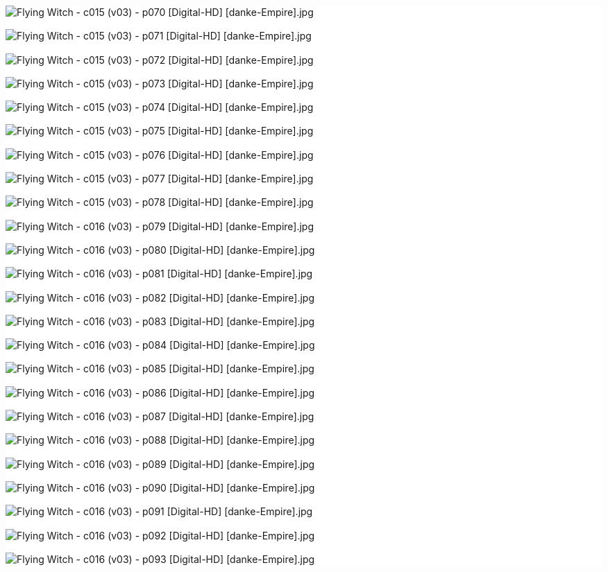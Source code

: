 ![Flying Witch - c015 (v03) - p070 [Digital-HD] [danke-Empire].jpg](https://wx1.sinaimg.cn/large/6a9fdecagy1fodr1rrl06j21kw27ntud.jpg)

![Flying Witch - c015 (v03) - p071 [Digital-HD] [danke-Empire].jpg](https://wx1.sinaimg.cn/large/6a9fdecagy1fodr1xzn6wj21kw27n1hp.jpg)

![Flying Witch - c015 (v03) - p072 [Digital-HD] [danke-Empire].jpg](https://wx1.sinaimg.cn/large/6a9fdecagy1fodr23wdsjj21kw27n7sm.jpg)

![Flying Witch - c015 (v03) - p073 [Digital-HD] [danke-Empire].jpg](https://wx1.sinaimg.cn/large/6a9fdecagy1fodr28pxt0j21kw27n4qp.jpg)

![Flying Witch - c015 (v03) - p074 [Digital-HD] [danke-Empire].jpg](https://wx1.sinaimg.cn/large/6a9fdecagy1fodr2d9tl4j21kw27n1kx.jpg)

![Flying Witch - c015 (v03) - p075 [Digital-HD] [danke-Empire].jpg](https://wx1.sinaimg.cn/large/6a9fdecagy1fodr2irbqfj21kw27n7t6.jpg)

![Flying Witch - c015 (v03) - p076 [Digital-HD] [danke-Empire].jpg](https://wx1.sinaimg.cn/large/6a9fdecagy1fodr2nkr5wj21kw27nqrl.jpg)

![Flying Witch - c015 (v03) - p077 [Digital-HD] [danke-Empire].jpg](https://wx1.sinaimg.cn/large/6a9fdecagy1fodr2sgrgxj21kw27nnl5.jpg)

![Flying Witch - c015 (v03) - p078 [Digital-HD] [danke-Empire].jpg](https://wx1.sinaimg.cn/large/6a9fdecagy1fodr2vo1r5j21kw27n0wu.jpg)

![Flying Witch - c016 (v03) - p079 [Digital-HD] [danke-Empire].jpg](https://wx1.sinaimg.cn/large/6a9fdecagy1fodr30dtdzj21kw27n7wh.jpg)

![Flying Witch - c016 (v03) - p080 [Digital-HD] [danke-Empire].jpg](https://wx1.sinaimg.cn/large/6a9fdecagy1fodr34ge4yj21kw27nttc.jpg)

![Flying Witch - c016 (v03) - p081 [Digital-HD] [danke-Empire].jpg](https://wx1.sinaimg.cn/large/6a9fdecagy1fodr3cno2dj21kw27n7w5.jpg)

![Flying Witch - c016 (v03) - p082 [Digital-HD] [danke-Empire].jpg](https://wx1.sinaimg.cn/large/6a9fdecagy1fodr3gv54hj21kw27nka4.jpg)

![Flying Witch - c016 (v03) - p083 [Digital-HD] [danke-Empire].jpg](https://wx1.sinaimg.cn/large/6a9fdecagy1fodr3l8dwqj21kw27nh6s.jpg)

![Flying Witch - c016 (v03) - p084 [Digital-HD] [danke-Empire].jpg](https://wx1.sinaimg.cn/large/6a9fdecagy1fodr3r4o9hj21kw27n7wh.jpg)

![Flying Witch - c016 (v03) - p085 [Digital-HD] [danke-Empire].jpg](https://wx1.sinaimg.cn/large/6a9fdecagy1fodr3vzu8aj21kw27nhdt.jpg)

![Flying Witch - c016 (v03) - p086 [Digital-HD] [danke-Empire].jpg](https://wx1.sinaimg.cn/large/6a9fdecagy1fodr426rhyj21kw27nb29.jpg)

![Flying Witch - c016 (v03) - p087 [Digital-HD] [danke-Empire].jpg](https://wx1.sinaimg.cn/large/6a9fdecagy1fodr47rvhhj21kw27n7wh.jpg)

![Flying Witch - c016 (v03) - p088 [Digital-HD] [danke-Empire].jpg](https://wx1.sinaimg.cn/large/6a9fdecagy1fodr4df7wsj21kw27ne7w.jpg)

![Flying Witch - c016 (v03) - p089 [Digital-HD] [danke-Empire].jpg](https://wx1.sinaimg.cn/large/6a9fdecagy1fodr4hxlzwj21kw27n7ud.jpg)

![Flying Witch - c016 (v03) - p090 [Digital-HD] [danke-Empire].jpg](https://wx1.sinaimg.cn/large/6a9fdecagy1fodr4mt8vlj21kw27n1kx.jpg)

![Flying Witch - c016 (v03) - p091 [Digital-HD] [danke-Empire].jpg](https://wx1.sinaimg.cn/large/6a9fdecagy1fodr4t7k6bj21kw27nx4f.jpg)

![Flying Witch - c016 (v03) - p092 [Digital-HD] [danke-Empire].jpg](https://wx1.sinaimg.cn/large/6a9fdecagy1fodr4ykk7gj21kw27n1kx.jpg)

![Flying Witch - c016 (v03) - p093 [Digital-HD] [danke-Empire].jpg](https://wx1.sinaimg.cn/large/6a9fdecagy1fodr53o7zvj21kw27n4qp.jpg)
